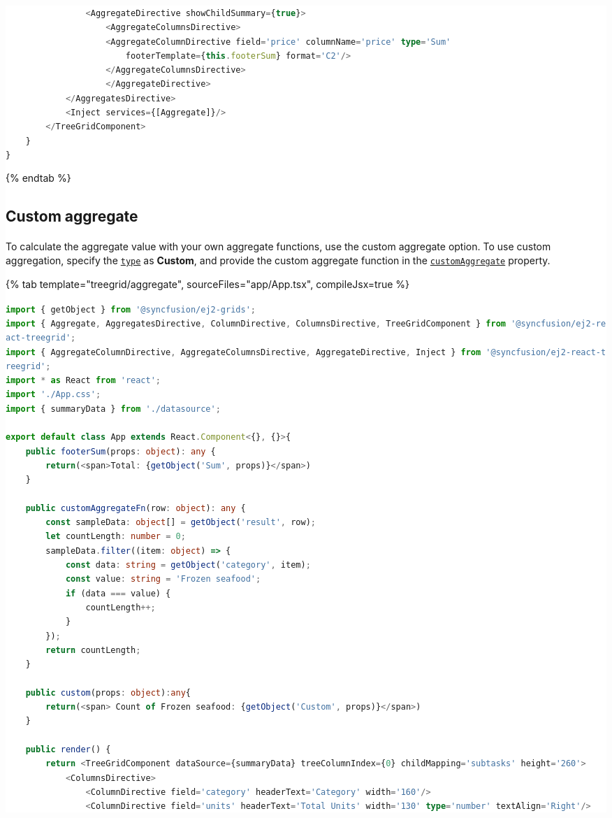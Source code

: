 ```typescript
                <AggregateDirective showChildSummary={true}>
                    <AggregateColumnsDirective>
                    <AggregateColumnDirective field='price' columnName='price' type='Sum'
                        footerTemplate={this.footerSum} format='C2'/>
                    </AggregateColumnsDirective>
                    </AggregateDirective>
            </AggregatesDirective>
            <Inject services={[Aggregate]}/>
        </TreeGridComponent>
    }
}
```

{% endtab %}

## Custom aggregate

To calculate the aggregate value with your own aggregate functions, use the custom aggregate option. To use custom aggregation, specify the [`type`](../api/treegrid/aggregateColumnModel/#type) as **Custom**, and provide the custom aggregate function in the [`customAggregate`](../api/treegrid/aggregateColumnModel/#customaggregate) property.

{% tab template="treegrid/aggregate", sourceFiles="app/App.tsx", compileJsx=true %}

```typescript
import { getObject } from '@syncfusion/ej2-grids';
import { Aggregate, AggregatesDirective, ColumnDirective, ColumnsDirective, TreeGridComponent } from '@syncfusion/ej2-react-treegrid';
import { AggregateColumnDirective, AggregateColumnsDirective, AggregateDirective, Inject } from '@syncfusion/ej2-react-treegrid';
import * as React from 'react';
import './App.css';
import { summaryData } from './datasource';

export default class App extends React.Component<{}, {}>{
    public footerSum(props: object): any {
        return(<span>Total: {getObject('Sum', props)}</span>)
    }

    public customAggregateFn(row: object): any {
        const sampleData: object[] = getObject('result', row);
        let countLength: number = 0;
        sampleData.filter((item: object) => {
            const data: string = getObject('category', item);
            const value: string = 'Frozen seafood';
            if (data === value) {
                countLength++;
            }
        });
        return countLength;
    }

    public custom(props: object):any{
        return(<span> Count of Frozen seafood: {getObject('Custom', props)}</span>)
    }

    public render() {
        return <TreeGridComponent dataSource={summaryData} treeColumnIndex={0} childMapping='subtasks' height='260'>
            <ColumnsDirective>
                <ColumnDirective field='category' headerText='Category' width='160'/>
                <ColumnDirective field='units' headerText='Total Units' width='130' type='number' textAlign='Right'/>
```